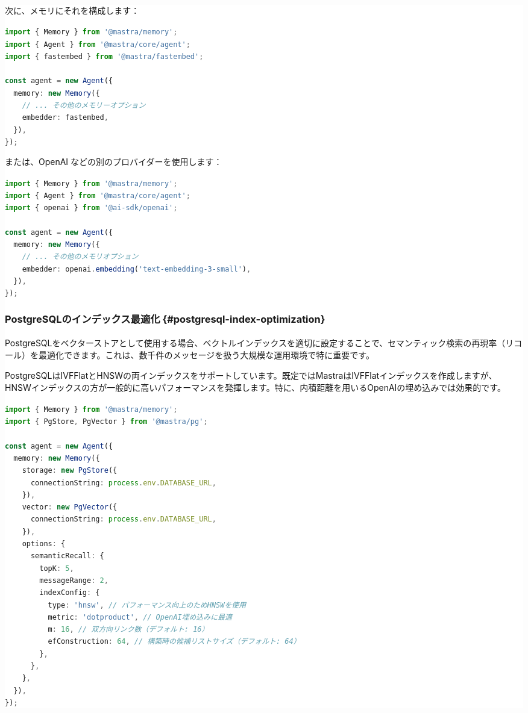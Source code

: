 次に、メモリにそれを構成します：

```ts {3,8}
import { Memory } from '@mastra/memory';
import { Agent } from '@mastra/core/agent';
import { fastembed } from '@mastra/fastembed';

const agent = new Agent({
  memory: new Memory({
    // ... その他のメモリーオプション
    embedder: fastembed,
  }),
});
```

または、OpenAI などの別のプロバイダーを使用します：

```ts {3,8}
import { Memory } from '@mastra/memory';
import { Agent } from '@mastra/core/agent';
import { openai } from '@ai-sdk/openai';

const agent = new Agent({
  memory: new Memory({
    // ... その他のメモリオプション
    embedder: openai.embedding('text-embedding-3-small'),
  }),
});
```

### PostgreSQLのインデックス最適化 \{#postgresql-index-optimization\}

PostgreSQLをベクターストアとして使用する場合、ベクトルインデックスを適切に設定することで、セマンティック検索の再現率（リコール）を最適化できます。これは、数千件のメッセージを扱う大規模な運用環境で特に重要です。

PostgreSQLはIVFFlatとHNSWの両インデックスをサポートしています。既定ではMastraはIVFFlatインデックスを作成しますが、HNSWインデックスの方が一般的に高いパフォーマンスを発揮します。特に、内積距離を用いるOpenAIの埋め込みでは効果的です。

```typescript {9-18}
import { Memory } from '@mastra/memory';
import { PgStore, PgVector } from '@mastra/pg';

const agent = new Agent({
  memory: new Memory({
    storage: new PgStore({
      connectionString: process.env.DATABASE_URL,
    }),
    vector: new PgVector({
      connectionString: process.env.DATABASE_URL,
    }),
    options: {
      semanticRecall: {
        topK: 5,
        messageRange: 2,
        indexConfig: {
          type: 'hnsw', // パフォーマンス向上のためHNSWを使用
          metric: 'dotproduct', // OpenAI埋め込みに最適
          m: 16, // 双方向リンク数（デフォルト: 16）
          efConstruction: 64, // 構築時の候補リストサイズ（デフォルト: 64）
        },
      },
    },
  }),
});
```
